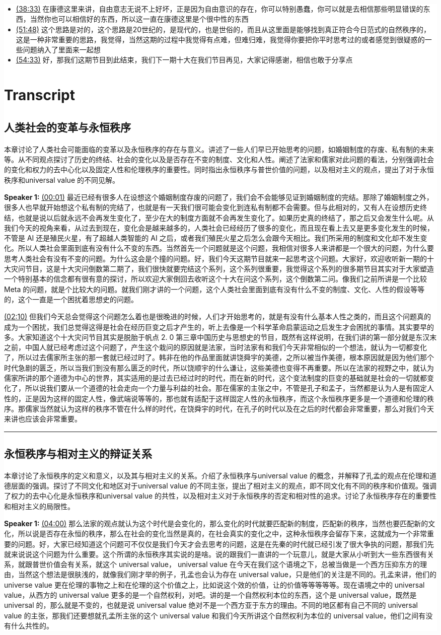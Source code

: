 - [(38:33)](https://podwise.ai/dashboard/episodes/10020?locate=2313) 在康德这里来讲，自由意志无说不上好坏，正是因为自由意识的存在，你可以特别愚蠢，你可以就是去相信那些明显错误的东西，当然你也可以相信好的东西，所以这一直在康德这里是个很中性的东西
- [(51:48)](https://podwise.ai/dashboard/episodes/10020?locate=3108) 这个思路是对的，这个思路是20世纪的，是现代的，也是世俗的，而且从这里面是能够找到真正符合今日范式的自然秩序的，这是一种非常重要的思路，我觉得，当然这期的过程中我觉得有点难，但难归难，我觉得你要把你平时思考过的或者感觉到很疑惑的一些问题纳入了里面来一起想
- [(54:33)](https://podwise.ai/dashboard/episodes/10020?locate=3273) 好，那我们这期节目到此结束，我们下一期十大在我们节目再见，大家记得感谢，相信也敢于分享点

# Transcript

## 人类社会的变革与永恒秩序
本章讨论了人类社会可能面临的变革以及永恒秩序的存在与意义。讲述了一些人们早已开始思考的问题，如婚姻制度的存废、私有制的未来等。从不同观点探讨了历史的终结、社会的变化以及是否存在不变的制度、文化和人性。阐述了法家和儒家对此问题的看法，分别强调社会的变化和权力的去中心化以及固定人性和伦理秩序的重要性。同时指出永恒秩序与普世价值的问题，以及相对主义的观点，提出了对于永恒秩序和universal value 的不同见解。

**Speaker 1:**
[(00:01)](https://podwise.ai/dashboard/episodes/10020?locate=1)
最近已经有很多人在设想这个婚姻制度存废的问题了，我们会不会能够见证到婚姻制度的完结。那除了婚姻制度之外，很多人也早就开始想这个私有制的完结了，也就是有一天我们很可能会变化到连私有制都不会需要。但与此相对的，又有人在设想历史终结，也就是说以后就永远不会再发生变化了，至少在大的制度方面就不会再发生变化了。如果历史真的终结了，那之后又会发生什么呢。从我们今天的视角来看，从过去到现在，变化会是越来越多的，人类社会已经经历了很多的变化，而且现在看上去又是更多变化发生的时候，不管是 AI 还是殖民火星，有了超越人类智能的 AI 之后，或者我们殖民火星之后怎么会跟今天相比。我们所采用的制度和文化却不发生变化。所以人类社会里面到底有没有什么不变的东西。当然首先一个问题就是这个问题，我相信对很多人来讲都是一个很大的问题，为什么要思考人类社会有没有不变的问题。为什么这会是个撞的问题。好，我们今天这期节目就来一起思考这个问题。大家好，欢迎收听新一期的十大灾问节目，这是十大灾问倒数第二期了，我们很快就要完结这个系列，这个系列很重要，我觉得这个系列的很多期节目其实对于大家塑造一个特别基本的信念都有很有意的探讨，所以欢迎大家倒回去收听这个十大在问这个系列，这个倒数第二问。像我们之前所讲是一个比较 Meta 的问题，就是个比较大的问题。就我们刚才讲的一个问题，这个人类社会里面到底有没有什么不变的制度、文化、人性的假设等等的，这个一直是一个困扰着思想史的问题。

[(02:10)](https://podwise.ai/dashboard/episodes/10020?locate=130)
但我们今天总会觉得这个问题怎么着也是很晚进的时候，人们才开始思考的，就是有没有什么基本人性之类的，而且这个问题真的成为一个困扰，我们总觉得这得是社会在经历巨变之后才产生的，听上去像是一个科学革命启蒙运动之后发生才会困扰的事情。其实要早的多。大家知道这个十大灾问节目其实是脱胎于帆点 2. 0 第三章中国历史与思想史的节目，既然有这样说明，在我们讲的第一部分就是东汉末之前，中国人就已经考虑过这个问题了，产生这个栽问的原因就是法家，当时法家有和我们今天非常相似的一个想法，就认为一切都变化了，所以过去儒家所主张的那一套就已经过时了。韩非在他的作品里面就讲饶舜宇的美德，之所以被当作美德，根本原因就是因为他们那个时代急剧的匮乏，所以当我们到没有那么匮乏的时代，所以饶顺宇的什么谦让，这些美德也变得不再重要。所以在法家的视野之中，就认为儒家所讲的那个道德为中心的世界，其实适用的是过去已经过时的时代，而在新的时代，这个变法制度的巨变的基础就是社会的一切就都变化了，所以说我们要从一个道德的社会走向一个力量与利益的社会。那在儒家的主张之中，不管是孔子和孟子，当然都是认为人是有固定人性的，正是因为这样的固定人性，像武端说等等的，那也就有适配于这样固定人性的永恒秩序，而这个永恒秩序更多是一个道德和伦理的秩序。那儒家当然就认为这样的秩序不管在什么样的时代，在饶舜宇的时代，在孔子的时代以及在之后的时代都会非常重要，那么对我们今天来讲也应该会非常重要。


---

## 永恒秩序与相对主义的辩证关系
本章讨论了永恒秩序的定义和意义，以及其与相对主义的关系。介绍了永恒秩序与universal value 的概念，并解释了孔孟的观点在伦理和道德层面的强调。探讨了不同文化和地区对于universal value 的不同主张，提出了相对主义的观点，即不同文化有不同的秩序和价值观。强调了权力的去中心化是永恒秩序和universal value 的共性，以及相对主义对于永恒秩序的否定和相对性的追求。讨论了永恒秩序存在的重要性和相对主义的局限性。

**Speaker 1:**
[(04:00)](https://podwise.ai/dashboard/episodes/10020?locate=240)
那么法家的观点就认为这个时代是会变化的，那么变化的时代就要匹配新的制度，匹配新的秩序，当然也要匹配新的文化，所以说是否存在永恒的秩序，那么在社会的变化当然是真的，在社会真实的变化之中，这种永恒秩序会留存下来，这就成为一个非常重要的问题。好，大家已经知道这个问题可不仅仅是我们今天才会去思考的问题，这是在先秦的时代就已经引发了很大争执的问题，那我们先就来说说这个问题为什么重要。这个所谓的永恒秩序其实说的是啥。说的跟我们一直讲的一个玩意儿，就是大家从小听到大一些东西很有关系，就跟普世价值会有关系，就这个 universal value， universal value 在今天在我们这个语境之下，总被当做是一个西方压抑东方的理由，当然这个想法是很肤浅的，就像我们刚才举的例子，孔孟也会认为存在 universal value，只是他们的关注是不同的。孔孟来讲，他们的 universe value 更在伦理的事物之上和在伦理的这个价值之上，比如说这个效的价值，让的价值等等等等等。现在语境之中的 universal value，从西方的 universal value 更多的是一个自然权利，对吧。讲的是一个自然权利本位的东西，这个是 universal value，既然是 universal 的，那么就是不变的，也就是说 universal value 绝对不是一个西方亚于东方的理由。不同的地区都有自己不同的 universal value 的主张，那我们还要想就孔孟所主张的这个 universal value 和我们今天所讲这个自然权利为本位的 universal value，他们之间有没有什么共性的。
